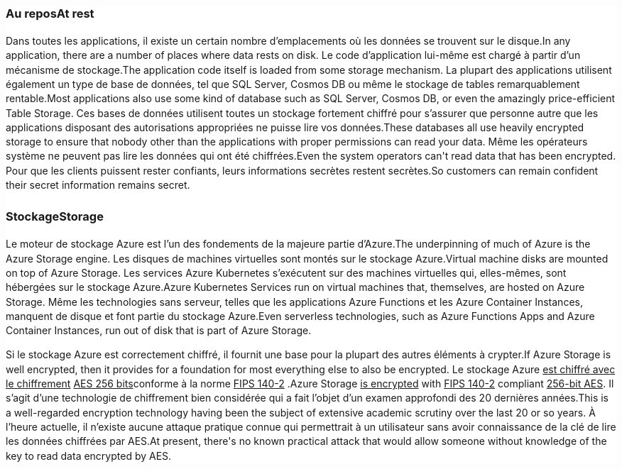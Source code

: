 ### <a name="at-rest"></a><span data-ttu-id="02aa1-349">Au repos</span><span class="sxs-lookup"><span data-stu-id="02aa1-349">At rest</span></span>

<span data-ttu-id="02aa1-350">Dans toutes les applications, il existe un certain nombre d’emplacements où les données se trouvent sur le disque.</span><span class="sxs-lookup"><span data-stu-id="02aa1-350">In any application, there are a number of places where data rests on disk.</span></span> <span data-ttu-id="02aa1-351">Le code d’application lui-même est chargé à partir d’un mécanisme de stockage.</span><span class="sxs-lookup"><span data-stu-id="02aa1-351">The application code itself is loaded from some storage mechanism.</span></span> <span data-ttu-id="02aa1-352">La plupart des applications utilisent également un type de base de données, tel que SQL Server, Cosmos DB ou même le stockage de tables remarquablement rentable.</span><span class="sxs-lookup"><span data-stu-id="02aa1-352">Most applications also use some kind of database such as SQL Server, Cosmos DB, or even the amazingly price-efficient Table Storage.</span></span> <span data-ttu-id="02aa1-353">Ces bases de données utilisent toutes un stockage fortement chiffré pour s’assurer que personne autre que les applications disposant des autorisations appropriées ne puisse lire vos données.</span><span class="sxs-lookup"><span data-stu-id="02aa1-353">These databases all use heavily encrypted storage to ensure that nobody other than the applications with proper permissions can read your data.</span></span> <span data-ttu-id="02aa1-354">Même les opérateurs système ne peuvent pas lire les données qui ont été chiffrées.</span><span class="sxs-lookup"><span data-stu-id="02aa1-354">Even the system operators can't read data that has been encrypted.</span></span> <span data-ttu-id="02aa1-355">Pour que les clients puissent rester confiants, leurs informations secrètes restent secrètes.</span><span class="sxs-lookup"><span data-stu-id="02aa1-355">So customers can remain confident their secret information remains secret.</span></span>

### <a name="storage"></a><span data-ttu-id="02aa1-356">Stockage</span><span class="sxs-lookup"><span data-stu-id="02aa1-356">Storage</span></span>

<span data-ttu-id="02aa1-357">Le moteur de stockage Azure est l’un des fondements de la majeure partie d’Azure.</span><span class="sxs-lookup"><span data-stu-id="02aa1-357">The underpinning of much of Azure is the Azure Storage engine.</span></span> <span data-ttu-id="02aa1-358">Les disques de machines virtuelles sont montés sur le stockage Azure.</span><span class="sxs-lookup"><span data-stu-id="02aa1-358">Virtual machine disks are mounted on top of Azure Storage.</span></span> <span data-ttu-id="02aa1-359">Les services Azure Kubernetes s’exécutent sur des machines virtuelles qui, elles-mêmes, sont hébergées sur le stockage Azure.</span><span class="sxs-lookup"><span data-stu-id="02aa1-359">Azure Kubernetes Services run on virtual machines that, themselves, are hosted on Azure Storage.</span></span> <span data-ttu-id="02aa1-360">Même les technologies sans serveur, telles que les applications Azure Functions et les Azure Container Instances, manquent de disque et font partie du stockage Azure.</span><span class="sxs-lookup"><span data-stu-id="02aa1-360">Even serverless technologies, such as Azure Functions Apps and Azure Container Instances, run out of disk that is part of Azure Storage.</span></span>

<span data-ttu-id="02aa1-361">Si le stockage Azure est correctement chiffré, il fournit une base pour la plupart des autres éléments à crypter.</span><span class="sxs-lookup"><span data-stu-id="02aa1-361">If Azure Storage is well encrypted, then it provides for a foundation for most everything else to also be encrypted.</span></span> <span data-ttu-id="02aa1-362">Le stockage Azure [est chiffré avec le chiffrement](https://docs.microsoft.com/azure/storage/common/storage-service-encryption) [AES 256 bits](https://en.wikipedia.org/wiki/Advanced_Encryption_Standard)conforme à la norme [FIPS 140-2](https://en.wikipedia.org/wiki/FIPS_140) .</span><span class="sxs-lookup"><span data-stu-id="02aa1-362">Azure Storage [is encrypted](https://docs.microsoft.com/azure/storage/common/storage-service-encryption) with [FIPS 140-2](https://en.wikipedia.org/wiki/FIPS_140) compliant [256-bit AES](https://en.wikipedia.org/wiki/Advanced_Encryption_Standard).</span></span> <span data-ttu-id="02aa1-363">Il s’agit d’une technologie de chiffrement bien considérée qui a fait l’objet d’un examen approfondi des 20 dernières années.</span><span class="sxs-lookup"><span data-stu-id="02aa1-363">This is a well-regarded encryption technology having been the subject of extensive academic scrutiny over the last 20 or so years.</span></span> <span data-ttu-id="02aa1-364">À l’heure actuelle, il n’existe aucune attaque pratique connue qui permettrait à un utilisateur sans avoir connaissance de la clé de lire les données chiffrées par AES.</span><span class="sxs-lookup"><span data-stu-id="02aa1-364">At present, there's no known practical attack that would allow someone without knowledge of the key to read data encrypted by AES.</span></span>
